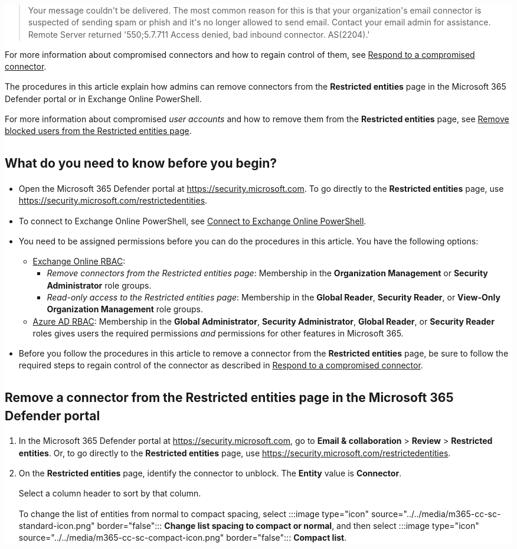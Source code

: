 > Your message couldn't be delivered. The most common reason for this is that your organization's email connector is suspected of sending spam or phish and it's no longer allowed to send email. Contact your email admin for assistance. Remote Server returned '550;5.7.711 Access denied, bad inbound connector. AS(2204).'

For more information about compromised connectors and how to regain control of them, see [Respond to a compromised connector](connectors-detect-respond-to-compromise.md).

The procedures in this article explain how admins can remove connectors from the **Restricted entities** page in the Microsoft 365 Defender portal or in Exchange Online PowerShell.

For more information about compromised _user accounts_ and how to remove them from the **Restricted entities** page, see [Remove blocked users from the Restricted entities page](removing-user-from-restricted-users-portal-after-spam.md).

## What do you need to know before you begin?

- Open the Microsoft 365 Defender portal at <https://security.microsoft.com>. To go directly to the **Restricted entities** page, use <https://security.microsoft.com/restrictedentities>.

- To connect to Exchange Online PowerShell, see [Connect to Exchange Online PowerShell](/powershell/exchange/connect-to-exchange-online-powershell).

- You need to be assigned permissions before you can do the procedures in this article. You have the following options:
  - [Exchange Online RBAC](/exchange/permissions-exo/permissions-exo):
    - _Remove connectors from the Restricted entities page_: Membership in the **Organization Management** or **Security Administrator** role groups.
    - _Read-only access to the Restricted entities page_: Membership in the **Global Reader**, **Security Reader**, or **View-Only Organization Management** role groups.
  - [Azure AD RBAC](../../admin/add-users/about-admin-roles.md): Membership in the **Global Administrator**, **Security Administrator**, **Global Reader**, or **Security Reader** roles gives users the required permissions _and_ permissions for other features in Microsoft 365.

- Before you follow the procedures in this article to remove a connector from the **Restricted entities** page, be sure to follow the required steps to regain control of the connector as described in [Respond to a compromised connector](connectors-detect-respond-to-compromise.md).

## Remove a connector from the Restricted entities page in the Microsoft 365 Defender portal

1. In the Microsoft 365 Defender portal at <https://security.microsoft.com>, go to **Email & collaboration** \> **Review** \> **Restricted entities**. Or, to go directly to the **Restricted entities** page, use <https://security.microsoft.com/restrictedentities>.

2. On the **Restricted entities** page, identify the connector to unblock. The **Entity** value is **Connector**.

   Select a column header to sort by that column.

   To change the list of entities from normal to compact spacing, select :::image type="icon" source="../../media/m365-cc-sc-standard-icon.png" border="false"::: **Change list spacing to compact or normal**, and then select :::image type="icon" source="../../media/m365-cc-sc-compact-icon.png" border="false"::: **Compact list**.
